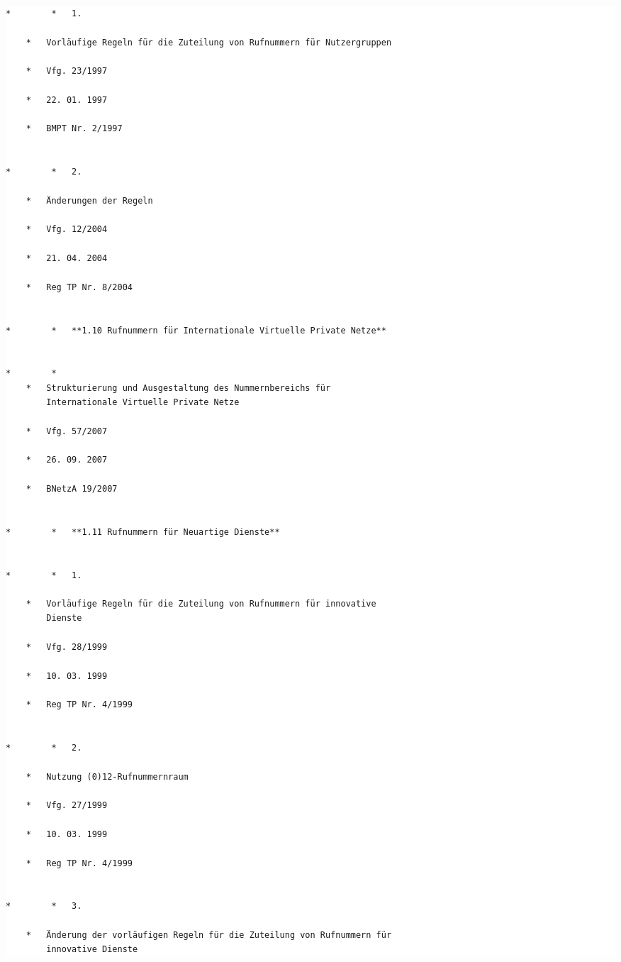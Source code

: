 
    *        *   1.

        *   Vorläufige Regeln für die Zuteilung von Rufnummern für Nutzergruppen

        *   Vfg. 23/1997

        *   22. 01. 1997

        *   BMPT Nr. 2/1997


    *        *   2.

        *   Änderungen der Regeln

        *   Vfg. 12/2004

        *   21. 04. 2004

        *   Reg TP Nr. 8/2004


    *        *   **1.10 Rufnummern für Internationale Virtuelle Private Netze**


    *        *
        *   Strukturierung und Ausgestaltung des Nummernbereichs für
            Internationale Virtuelle Private Netze

        *   Vfg. 57/2007

        *   26. 09. 2007

        *   BNetzA 19/2007


    *        *   **1.11 Rufnummern für Neuartige Dienste**


    *        *   1.

        *   Vorläufige Regeln für die Zuteilung von Rufnummern für innovative
            Dienste

        *   Vfg. 28/1999

        *   10. 03. 1999

        *   Reg TP Nr. 4/1999


    *        *   2.

        *   Nutzung (0)12-Rufnummernraum

        *   Vfg. 27/1999

        *   10. 03. 1999

        *   Reg TP Nr. 4/1999


    *        *   3.

        *   Änderung der vorläufigen Regeln für die Zuteilung von Rufnummern für
            innovative Dienste
